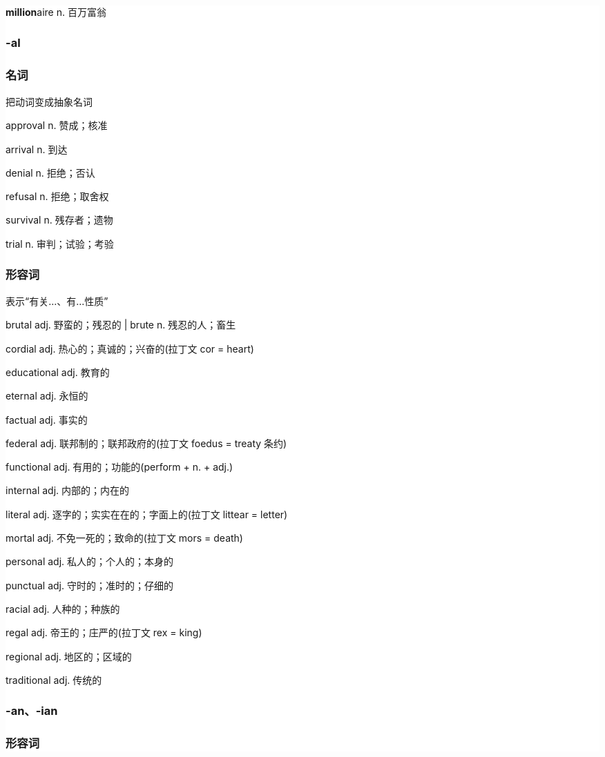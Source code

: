 **million**aire n. 百万富翁



### -al

### 名词

把动词变成抽象名词

approval n. 赞成；核准

arrival n. 到达

denial n. 拒绝；否认

refusal n. 拒绝；取舍权

survival n. 残存者；遗物

trial n. 审判；试验；考验

### 形容词

表示“有关...、有...性质”

brutal adj. 野蛮的；残忍的 | brute n. 残忍的人；畜生

cordial adj. 热心的；真诚的；兴奋的(拉丁文 cor = heart)

educational adj. 教育的

eternal adj. 永恒的

factual adj. 事实的

federal adj. 联邦制的；联邦政府的(拉丁文 foedus = treaty 条约)

functional adj. 有用的；功能的(perform + n. + adj.)

internal adj. 内部的；内在的

literal adj. 逐字的；实实在在的；字面上的(拉丁文 littear = letter)

mortal adj. 不免一死的；致命的(拉丁文 mors = death)

personal adj. 私人的；个人的；本身的

punctual adj. 守时的；准时的；仔细的

racial adj. 人种的；种族的

regal adj. 帝王的；庄严的(拉丁文 rex = king)

regional adj. 地区的；区域的

traditional adj. 传统的



### -an、-ian

### 形容词
